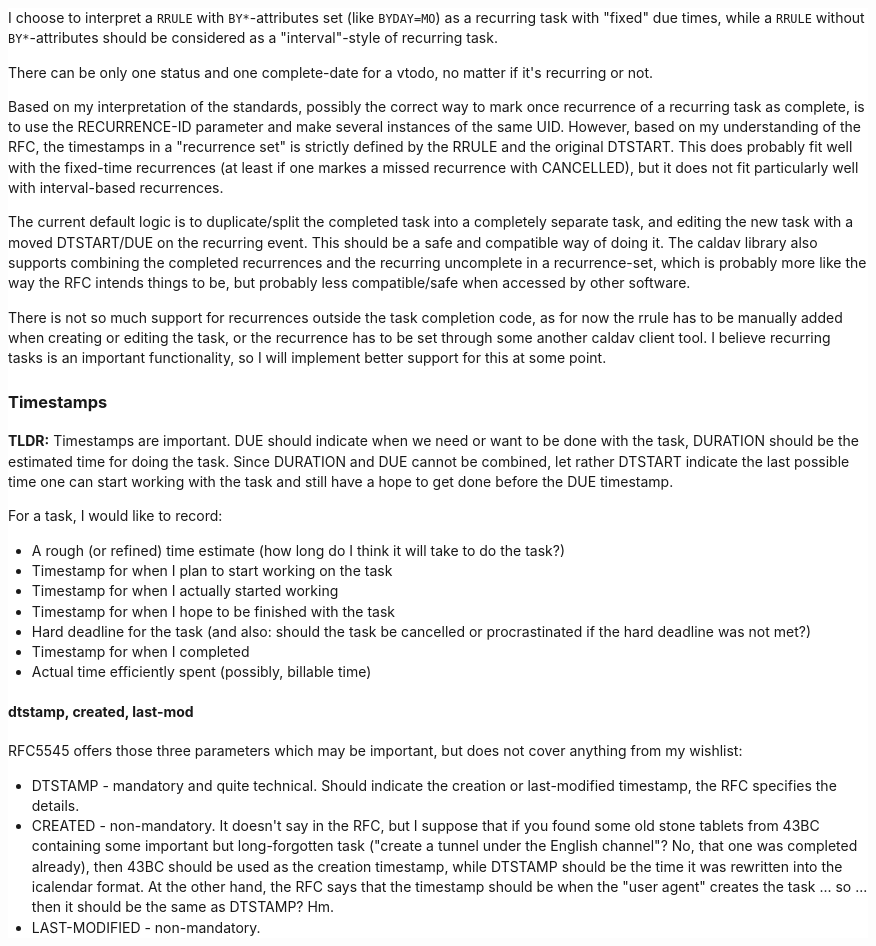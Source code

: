 I choose to interpret a `RRULE` with `BY*`-attributes set (like `BYDAY=MO`) as a recurring task with "fixed" due times, while a `RRULE` without `BY*`-attributes should be considered as a "interval"-style of recurring task.

There can be only one status and one complete-date for a vtodo, no matter if it's recurring or not.

Based on my interpretation of the standards, possibly the correct way to mark once recurrence of a recurring task as complete, is to use the RECURRENCE-ID parameter and make several instances of the same UID.  However, based on my understanding of the RFC, the timestamps in a "recurrence set" is strictly defined by the RRULE and the original DTSTART.  This does probably fit well with the fixed-time recurrences (at least if one markes a missed recurrence with CANCELLED), but it does not fit particularly well with interval-based recurrences.

The current default logic is to duplicate/split the completed task into a completely separate task, and editing the new task with a moved DTSTART/DUE on the recurring event.  This should be a safe and compatible way of doing it.  The caldav library also supports combining the completed recurrences and the recurring uncomplete in a recurrence-set, which is probably more like the way the RFC intends things to be, but probably less compatible/safe when accessed by other software.

There is not so much support for recurrences outside the task completion code, as for now the rrule has to be manually added when creating or editing the task, or the recurrence has to be set through some another caldav client tool.  I believe recurring tasks is an important functionality, so I will implement better support for this at some point.

### Timestamps
**TLDR:** Timestamps are important.  DUE should indicate when we need or want to be done with the task, DURATION should be the estimated time for doing the task.  Since DURATION and DUE cannot be combined, let rather DTSTART indicate the last possible time one can start working with the task and still have a hope to get done before the DUE timestamp.

For a task, I would like to record:

* A rough (or refined) time estimate (how long do I think it will take to do the task?)
* Timestamp for when I plan to start working on the task
* Timestamp for when I actually started working
* Timestamp for when I hope to be finished with the task
* Hard deadline for the task (and also: should the task be cancelled or procrastinated if the hard deadline was not met?)
* Timestamp for when I completed
* Actual time efficiently spent (possibly, billable time)

#### dtstamp, created, last-mod

RFC5545 offers those three parameters which may be important, but does not cover anything from my wishlist:

* DTSTAMP - mandatory and quite technical.  Should indicate the creation or last-modified timestamp, the RFC specifies the details.
* CREATED - non-mandatory.  It doesn't say in the RFC, but I suppose that if you found some old stone tablets from 43BC containing some important but long-forgotten task ("create a tunnel under the English channel"?  No, that one was completed already), then 43BC should be used as the creation timestamp, while DTSTAMP should be the time it was rewritten into the icalendar format.  At the other hand, the RFC says that the timestamp should be when the "user agent" creates the task ... so ... then it should be the same as DTSTAMP?  Hm.
* LAST-MODIFIED - non-mandatory.
